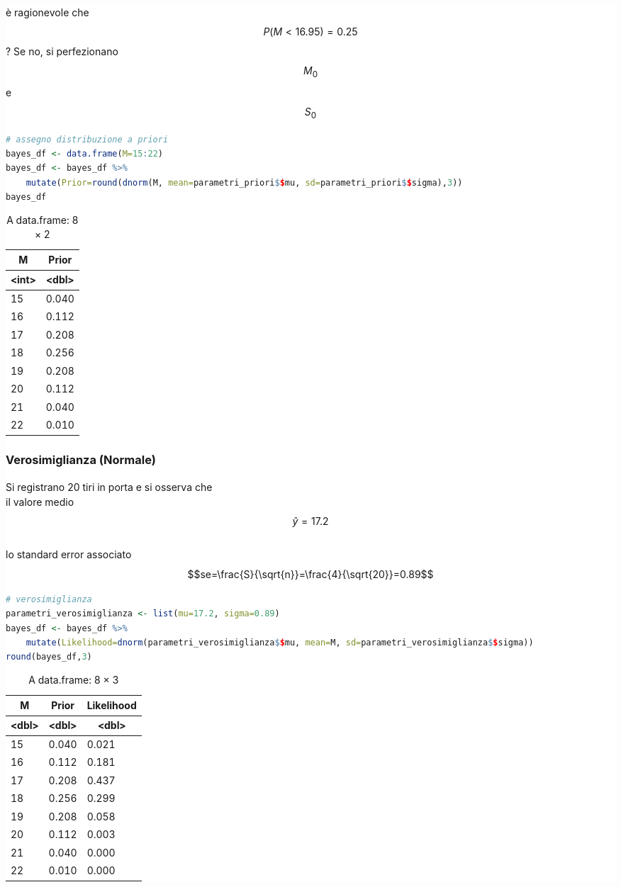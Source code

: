 

è ragionevole che $$P(M<16.95)=0.25$$? Se no, si perfezionano $$M_0$$ e $$S_0$$


```R
# assegno distribuzione a priori
bayes_df <- data.frame(M=15:22)
bayes_df <- bayes_df %>%
    mutate(Prior=round(dnorm(M, mean=parametri_priori$$mu, sd=parametri_priori$$sigma),3))
bayes_df
```


<table>
<caption>A data.frame: 8 × 2</caption>
<thead>
	<tr><th scope=col>M</th><th scope=col>Prior</th></tr>
	<tr><th scope=col>&lt;int&gt;</th><th scope=col>&lt;dbl&gt;</th></tr>
</thead>
<tbody>
	<tr><td>15</td><td>0.040</td></tr>
	<tr><td>16</td><td>0.112</td></tr>
	<tr><td>17</td><td>0.208</td></tr>
	<tr><td>18</td><td>0.256</td></tr>
	<tr><td>19</td><td>0.208</td></tr>
	<tr><td>20</td><td>0.112</td></tr>
	<tr><td>21</td><td>0.040</td></tr>
	<tr><td>22</td><td>0.010</td></tr>
</tbody>
</table>



### Verosimiglianza (Normale)
Si registrano 20 tiri in porta e si osserva che  
il valore medio $$\hat{y}=17.2$$  
lo standard error associato $$se=\frac{S}{\sqrt{n}}=\frac{4}{\sqrt{20}}=0.89$$


```R
# verosimiglianza
parametri_verosimiglianza <- list(mu=17.2, sigma=0.89)
bayes_df <- bayes_df %>%
    mutate(Likelihood=dnorm(parametri_verosimiglianza$$mu, mean=M, sd=parametri_verosimiglianza$$sigma))
round(bayes_df,3)
```


<table>
<caption>A data.frame: 8 × 3</caption>
<thead>
	<tr><th scope=col>M</th><th scope=col>Prior</th><th scope=col>Likelihood</th></tr>
	<tr><th scope=col>&lt;dbl&gt;</th><th scope=col>&lt;dbl&gt;</th><th scope=col>&lt;dbl&gt;</th></tr>
</thead>
<tbody>
	<tr><td>15</td><td>0.040</td><td>0.021</td></tr>
	<tr><td>16</td><td>0.112</td><td>0.181</td></tr>
	<tr><td>17</td><td>0.208</td><td>0.437</td></tr>
	<tr><td>18</td><td>0.256</td><td>0.299</td></tr>
	<tr><td>19</td><td>0.208</td><td>0.058</td></tr>
	<tr><td>20</td><td>0.112</td><td>0.003</td></tr>
	<tr><td>21</td><td>0.040</td><td>0.000</td></tr>
	<tr><td>22</td><td>0.010</td><td>0.000</td></tr>
</tbody>
</table>
